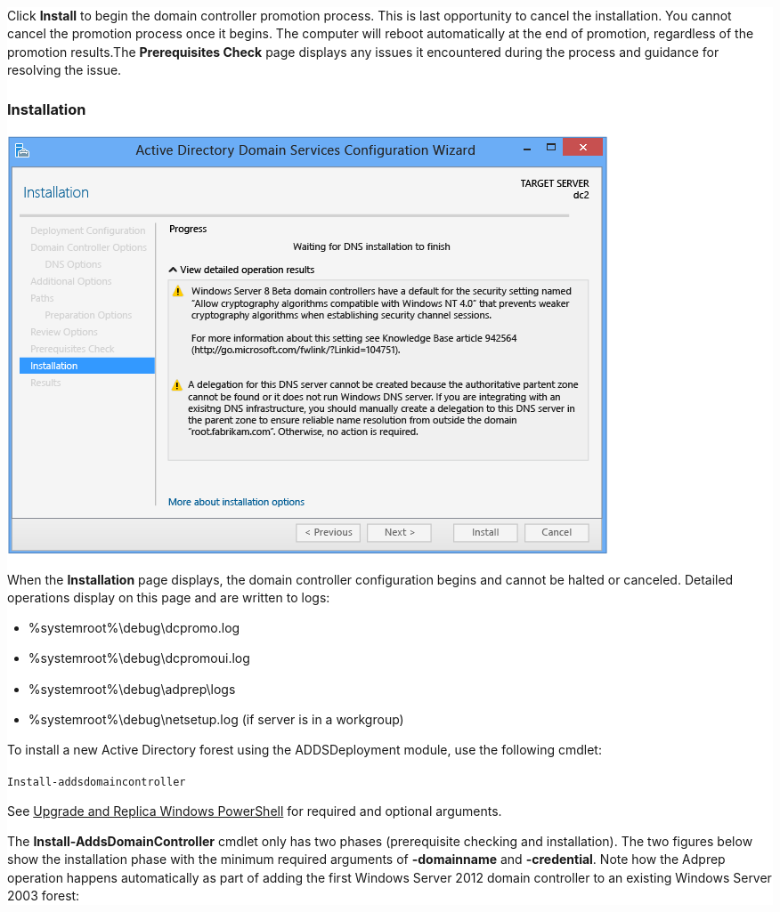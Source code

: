 Click **Install** to begin the domain controller promotion process. This is last opportunity to cancel the installation. You cannot cancel the promotion process once it begins. The computer will reboot automatically at the end of promotion, regardless of the promotion results.The **Prerequisites Check** page displays any issues it encountered during the process and guidance for resolving the issue.  
  
### Installation  
![](media/ADDS_SMI_TR_UpgradeInstallProgress.png)  
  
When the **Installation** page displays, the domain controller configuration begins and cannot be halted or canceled. Detailed operations display on this page and are written to logs:  
  
-   %systemroot%\\debug\\dcpromo.log  
  
-   %systemroot%\\debug\\dcpromoui.log  
  
-   %systemroot%\\debug\\adprep\\logs  
  
-   %systemroot%\\debug\\netsetup.log \(if server is in a workgroup\)  
  
To install a new Active Directory forest using the ADDSDeployment module, use the following cmdlet:  
  
```  
Install-addsdomaincontroller  
```  
  
See [Upgrade and Replica Windows PowerShell](Install-a-Replica-Windows-Server-2012-Domain-Controller-in-an-Existing-Domain--Level-200-.md#BKMK_PS) for required and optional arguments.  
  
The **Install\-AddsDomainController** cmdlet only has two phases \(prerequisite checking and installation\). The two figures below show the installation phase with the minimum required arguments of **\-domainname** and **\-credential**. Note how the Adprep operation happens automatically as part of adding the first Windows Server 2012 domain controller to an existing Windows Server 2003 forest:  
  